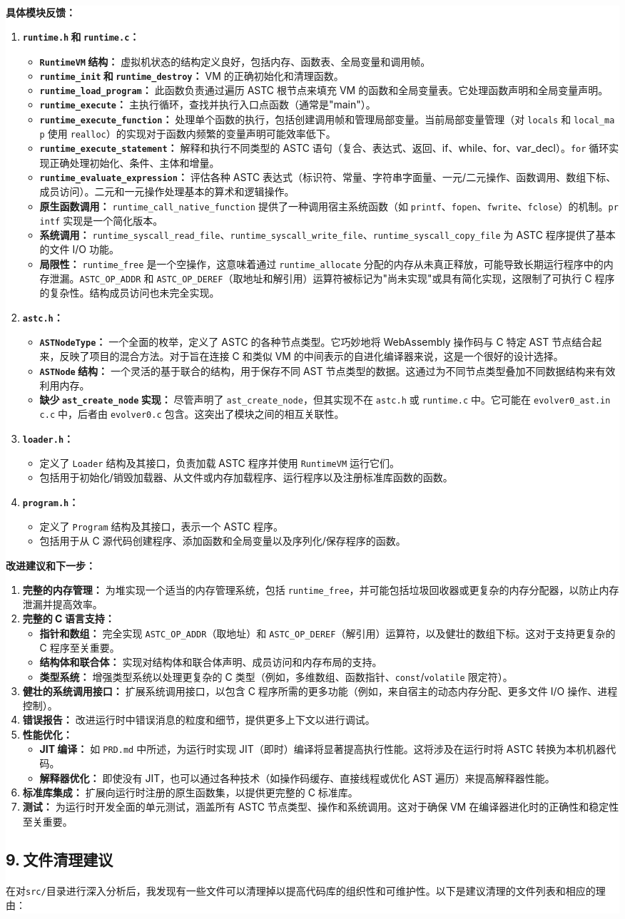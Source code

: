 **具体模块反馈：**

1.  **`runtime.h` 和 `runtime.c`：**
    *   **`RuntimeVM` 结构：** 虚拟机状态的结构定义良好，包括内存、函数表、全局变量和调用帧。
    *   **`runtime_init` 和 `runtime_destroy`：** VM 的正确初始化和清理函数。
    *   **`runtime_load_program`：** 此函数负责通过遍历 ASTC 根节点来填充 VM 的函数和全局变量表。它处理函数声明和全局变量声明。
    *   **`runtime_execute`：** 主执行循环，查找并执行入口点函数（通常是"main"）。
    *   **`runtime_execute_function`：** 处理单个函数的执行，包括创建调用帧和管理局部变量。当前局部变量管理（对 `locals` 和 `local_map` 使用 `realloc`）的实现对于函数内频繁的变量声明可能效率低下。
    *   **`runtime_execute_statement`：** 解释和执行不同类型的 ASTC 语句（复合、表达式、返回、if、while、for、var_decl）。`for` 循环实现正确处理初始化、条件、主体和增量。
    *   **`runtime_evaluate_expression`：** 评估各种 ASTC 表达式（标识符、常量、字符串字面量、一元/二元操作、函数调用、数组下标、成员访问）。二元和一元操作处理基本的算术和逻辑操作。
    *   **原生函数调用：** `runtime_call_native_function` 提供了一种调用宿主系统函数（如 `printf`、`fopen`、`fwrite`、`fclose`）的机制。`printf` 实现是一个简化版本。
    *   **系统调用：** `runtime_syscall_read_file`、`runtime_syscall_write_file`、`runtime_syscall_copy_file` 为 ASTC 程序提供了基本的文件 I/O 功能。
    *   **局限性：** `runtime_free` 是一个空操作，这意味着通过 `runtime_allocate` 分配的内存从未真正释放，可能导致长期运行程序中的内存泄漏。`ASTC_OP_ADDR` 和 `ASTC_OP_DEREF`（取地址和解引用）运算符被标记为"尚未实现"或具有简化实现，这限制了可执行 C 程序的复杂性。结构成员访问也未完全实现。

2.  **`astc.h`：**
    *   **`ASTNodeType`：** 一个全面的枚举，定义了 ASTC 的各种节点类型。它巧妙地将 WebAssembly 操作码与 C 特定 AST 节点结合起来，反映了项目的混合方法。对于旨在连接 C 和类似 VM 的中间表示的自进化编译器来说，这是一个很好的设计选择。
    *   **`ASTNode` 结构：** 一个灵活的基于联合的结构，用于保存不同 AST 节点类型的数据。这通过为不同节点类型叠加不同数据结构来有效利用内存。
    *   **缺少 `ast_create_node` 实现：** 尽管声明了 `ast_create_node`，但其实现不在 `astc.h` 或 `runtime.c` 中。它可能在 `evolver0_ast.inc.c` 中，后者由 `evolver0.c` 包含。这突出了模块之间的相互关联性。

3.  **`loader.h`：**
    *   定义了 `Loader` 结构及其接口，负责加载 ASTC 程序并使用 `RuntimeVM` 运行它们。
    *   包括用于初始化/销毁加载器、从文件或内存加载程序、运行程序以及注册标准库函数的函数。

4.  **`program.h`：**
    *   定义了 `Program` 结构及其接口，表示一个 ASTC 程序。
    *   包括用于从 C 源代码创建程序、添加函数和全局变量以及序列化/保存程序的函数。

**改进建议和下一步：**

1.  **完整的内存管理：** 为堆实现一个适当的内存管理系统，包括 `runtime_free`，并可能包括垃圾回收器或更复杂的内存分配器，以防止内存泄漏并提高效率。
2.  **完整的 C 语言支持：**
    *   **指针和数组：** 完全实现 `ASTC_OP_ADDR`（取地址）和 `ASTC_OP_DEREF`（解引用）运算符，以及健壮的数组下标。这对于支持更复杂的 C 程序至关重要。
    *   **结构体和联合体：** 实现对结构体和联合体声明、成员访问和内存布局的支持。
    *   **类型系统：** 增强类型系统以处理更复杂的 C 类型（例如，多维数组、函数指针、`const`/`volatile` 限定符）。
3.  **健壮的系统调用接口：** 扩展系统调用接口，以包含 C 程序所需的更多功能（例如，来自宿主的动态内存分配、更多文件 I/O 操作、进程控制）。
4.  **错误报告：** 改进运行时中错误消息的粒度和细节，提供更多上下文以进行调试。
5.  **性能优化：**
    *   **JIT 编译：** 如 `PRD.md` 中所述，为运行时实现 JIT（即时）编译将显著提高执行性能。这将涉及在运行时将 ASTC 转换为本机机器代码。
    *   **解释器优化：** 即使没有 JIT，也可以通过各种技术（如操作码缓存、直接线程或优化 AST 遍历）来提高解释器性能。
6.  **标准库集成：** 扩展向运行时注册的原生函数集，以提供更完整的 C 标准库。
7.  **测试：** 为运行时开发全面的单元测试，涵盖所有 ASTC 节点类型、操作和系统调用。这对于确保 VM 在编译器进化时的正确性和稳定性至关重要。

## 9. 文件清理建议

在对`src/`目录进行深入分析后，我发现有一些文件可以清理掉以提高代码库的组织性和可维护性。以下是建议清理的文件列表和相应的理由：
